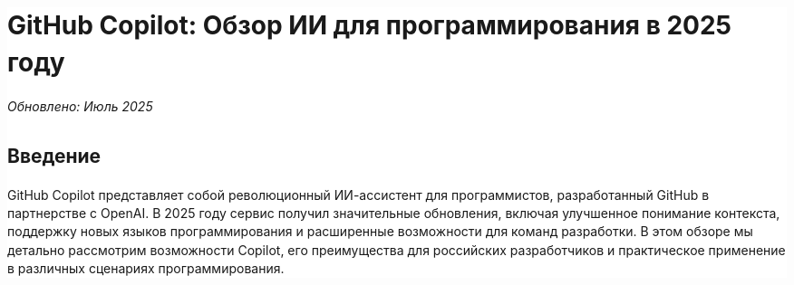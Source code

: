 <meta property="og:title" content="GitHub Copilot: Обзор ИИ для программирования в 2025 году" />
<meta property="og:description" content="*Обновлено: Июль 2025*" />
<meta property="og:type" content="article" />
<meta property="og:url" content="https://aibotsnews.ru/articles/github-copilot-review-2025-seo" />
<meta property="og:image" content="https://aibotsnews.ru/og-image-github-copilot-review-2025-seo.png" />


<meta name="twitter:card" content="summary_large_image" />
<meta name="twitter:title" content="GitHub Copilot: Обзор ИИ для программирования в 2025 году" />
<meta name="twitter:description" content="*Обновлено: Июль 2025*" />
<meta name="twitter:image" content="https://aibotsnews.ru/og-image-github-copilot-review-2025-seo.png" />


<script type="application/ld+json">
{
  "@context": "https://schema.org",
  "@type": "BreadcrumbList",
  "itemListElement": [
    {
      "@type": "ListItem",
      "position": 1,
      "name": "Главная",
      "item": "https://aibotsnews.ru/"
    },
    {
      "@type": "ListItem",
      "position": 2,
      "name": "Reviews",
      "item": "https://aibotsnews.ru/reviews"
    },
    {
      "@type": "ListItem",
      "position": 3,
      "name": "GitHub Copilot: Обзор ИИ для п...",
      "item": "https://aibotsnews.ru/articles/github-copilot-review-2025-seo"
    }
  ]
}
</script>



# GitHub Copilot: Обзор ИИ для программирования в 2025 году

*Обновлено: Июль 2025*

## Введение

GitHub Copilot представляет собой революционный ИИ-ассистент для программистов, разработанный GitHub в партнерстве с OpenAI. В 2025 году сервис получил значительные обновления, включая улучшенное понимание контекста, поддержку новых языков программирования и расширенные возможности для команд разработки. В этом обзоре мы детально рассмотрим возможности Copilot, его преимущества для российских разработчиков и практическое применение в различных сценариях программирования.
